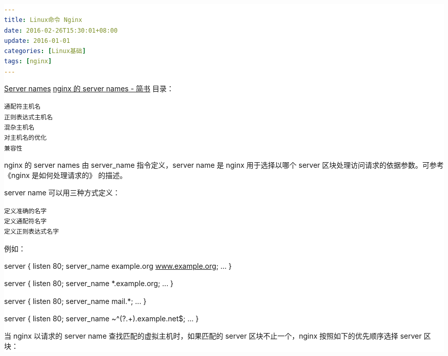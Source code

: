 ```yaml
---
title: Linux命令 Nginx
date: 2016-02-26T15:30:01+08:00
update: 2016-01-01
categories: [Linux基础]
tags: [nginx]
---
```

[Server names](http://nginx.org/en/docs/http/server_names.html)
[nginx 的 server names - 简书](http://www.jianshu.com/p/1430e4046fd9)
目录：

    通配符主机名
    正则表达式主机名
    混杂主机名
    对主机名的优化
    兼容性

nginx 的 server names 由 server_name 指令定义，server name 是 nginx 用于选择以哪个 server 区块处理访问请求的依据参数。可参考 《nginx 是如何处理请求的》 的描述。

server name 可以用三种方式定义：

    定义准确的名字
    定义通配符名字
    定义正则表达式名字

例如：

server {
    listen       80;
    server_name  example.org  www.example.org;
    ...
}

server {
    listen       80;
    server_name  *.example.org;
    ...
}

server {
    listen       80;
    server_name  mail.*;
    ...
}

server {
    listen       80;
    server_name  ~^(?<user>.+)\.example\.net$;
    ...
}

当 nginx 以请求的 server name 查找匹配的虚拟主机时，如果匹配的 server 区块不止一个，nginx 按照如下的优先顺序选择 server 区块：
